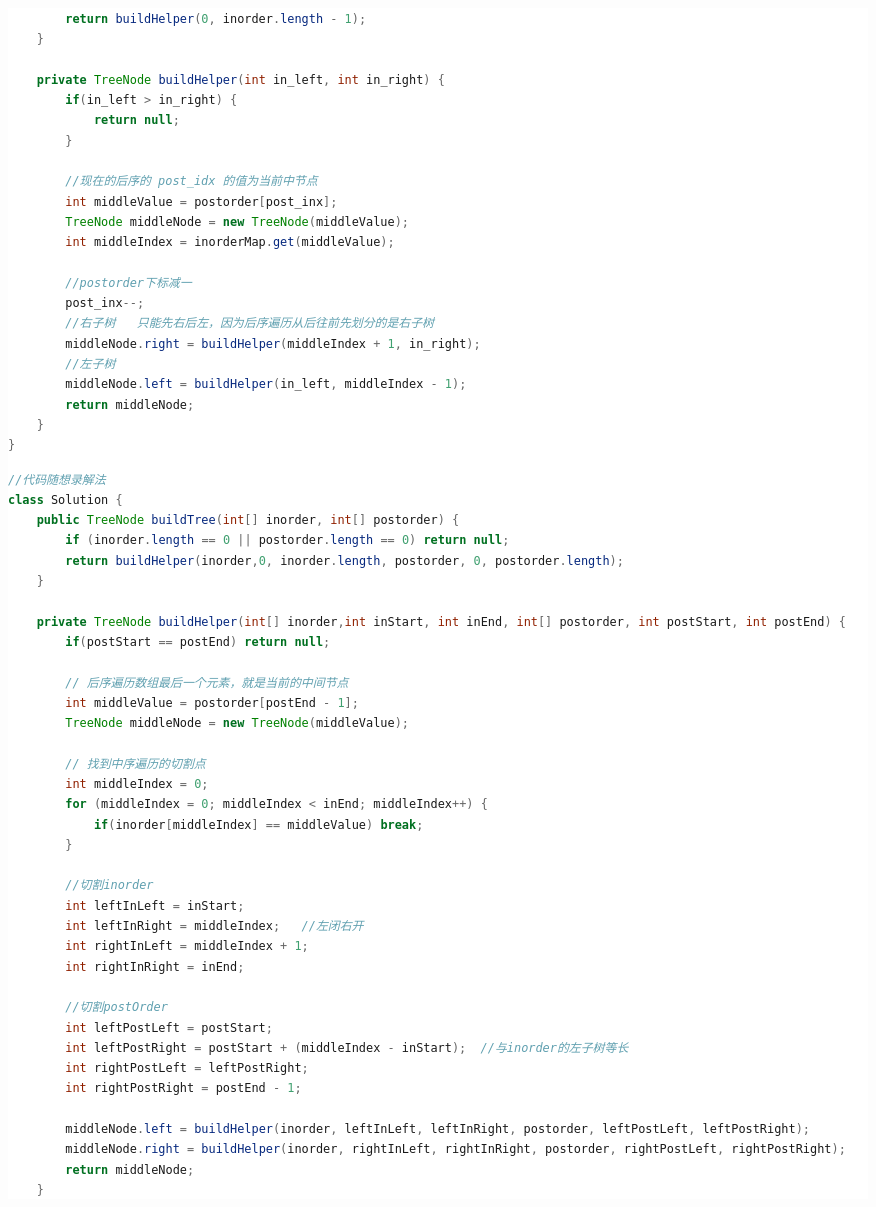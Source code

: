 ```java
        return buildHelper(0, inorder.length - 1);
    }

    private TreeNode buildHelper(int in_left, int in_right) {
        if(in_left > in_right) {
            return null;
        }
        
        //现在的后序的 post_idx 的值为当前中节点
        int middleValue = postorder[post_inx];
        TreeNode middleNode = new TreeNode(middleValue);
        int middleIndex = inorderMap.get(middleValue);
        
        //postorder下标减一
        post_inx--;
        //右子树	只能先右后左，因为后序遍历从后往前先划分的是右子树
        middleNode.right = buildHelper(middleIndex + 1, in_right);
        //左子树
        middleNode.left = buildHelper(in_left, middleIndex - 1);
        return middleNode;
    }
}
```

```java
//代码随想录解法
class Solution {
    public TreeNode buildTree(int[] inorder, int[] postorder) {
        if (inorder.length == 0 || postorder.length == 0) return null;
        return buildHelper(inorder,0, inorder.length, postorder, 0, postorder.length);
    }

    private TreeNode buildHelper(int[] inorder,int inStart, int inEnd, int[] postorder, int postStart, int postEnd) {
        if(postStart == postEnd) return null;

        // 后序遍历数组最后一个元素，就是当前的中间节点
        int middleValue = postorder[postEnd - 1];
        TreeNode middleNode = new TreeNode(middleValue);

        // 找到中序遍历的切割点
        int middleIndex = 0;
        for (middleIndex = 0; middleIndex < inEnd; middleIndex++) {
            if(inorder[middleIndex] == middleValue) break;
        }
        
        //切割inorder
        int leftInLeft = inStart;
        int leftInRight = middleIndex;   //左闭右开
        int rightInLeft = middleIndex + 1;
        int rightInRight = inEnd;
        
        //切割postOrder
        int leftPostLeft = postStart;
        int leftPostRight = postStart + (middleIndex - inStart);  //与inorder的左子树等长
        int rightPostLeft = leftPostRight;
        int rightPostRight = postEnd - 1;
        
        middleNode.left = buildHelper(inorder, leftInLeft, leftInRight, postorder, leftPostLeft, leftPostRight);
        middleNode.right = buildHelper(inorder, rightInLeft, rightInRight, postorder, rightPostLeft, rightPostRight);
        return middleNode;
    }
```